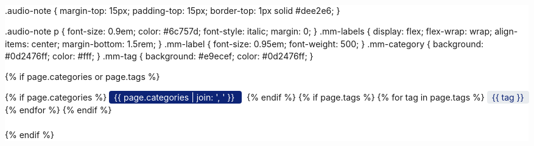 .audio-note {
    margin-top: 15px;
    padding-top: 15px;
    border-top: 1px solid #dee2e6;
}

.audio-note p {
    font-size: 0.9em;
    color: #6c757d;
    font-style: italic;
    margin: 0;
}
.mm-labels {
  display: flex;
  flex-wrap: wrap;
  align-items: center;
  margin-bottom: 1.5rem;
}
.mm-label {
  font-size: 0.95em;
  font-weight: 500;
}
.mm-category {
  background: #0d2476ff;
  color: #fff;
}
.mm-tag {
  background: #e9ecef;
  color: #0d2476ff;
}
</style>



{% if page.categories or page.tags %}
<div class="mm-labels" style="margin-bottom: 1.5rem;">
  {% if page.categories %}
    <span class="mm-label mm-category" style="background:#0d2476ff; color:#fff; border-radius:4px; padding:2px 8px; margin-right:8px;">
      {{ page.categories | join: ', ' }}
    </span>
  {% endif %}
  {% if page.tags %}
    {% for tag in page.tags %}
      <span class="mm-label mm-tag" style="background:#e9ecef; color:#0d2476ff; border-radius:4px; padding:2px 8px; margin-right:4px;">
        {{ tag }}
      </span>
    {% endfor %}
  {% endif %}
</div>
{% endif %}
